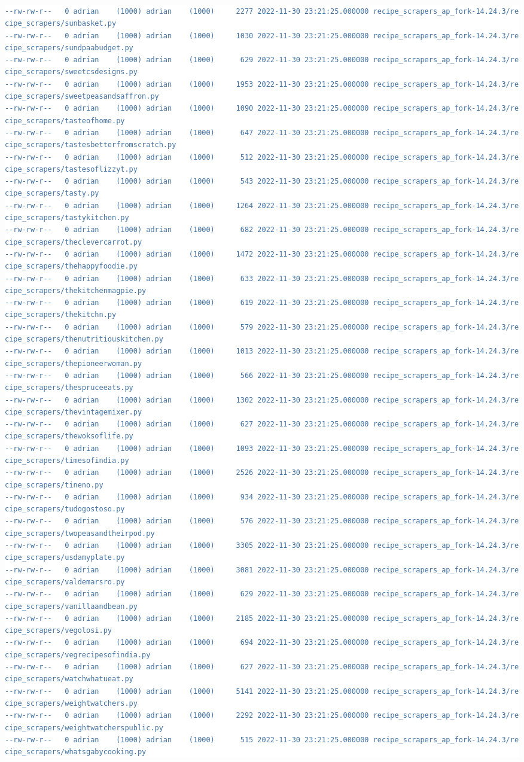 ```diff
--rw-rw-r--   0 adrian    (1000) adrian    (1000)     2277 2022-11-30 23:21:25.000000 recipe_scrapers_ap_fork-14.24.3/recipe_scrapers/sunbasket.py
--rw-rw-r--   0 adrian    (1000) adrian    (1000)     1030 2022-11-30 23:21:25.000000 recipe_scrapers_ap_fork-14.24.3/recipe_scrapers/sundpaabudget.py
--rw-rw-r--   0 adrian    (1000) adrian    (1000)      629 2022-11-30 23:21:25.000000 recipe_scrapers_ap_fork-14.24.3/recipe_scrapers/sweetcsdesigns.py
--rw-rw-r--   0 adrian    (1000) adrian    (1000)     1953 2022-11-30 23:21:25.000000 recipe_scrapers_ap_fork-14.24.3/recipe_scrapers/sweetpeasandsaffron.py
--rw-rw-r--   0 adrian    (1000) adrian    (1000)     1090 2022-11-30 23:21:25.000000 recipe_scrapers_ap_fork-14.24.3/recipe_scrapers/tasteofhome.py
--rw-rw-r--   0 adrian    (1000) adrian    (1000)      647 2022-11-30 23:21:25.000000 recipe_scrapers_ap_fork-14.24.3/recipe_scrapers/tastesbetterfromscratch.py
--rw-rw-r--   0 adrian    (1000) adrian    (1000)      512 2022-11-30 23:21:25.000000 recipe_scrapers_ap_fork-14.24.3/recipe_scrapers/tastesoflizzyt.py
--rw-rw-r--   0 adrian    (1000) adrian    (1000)      543 2022-11-30 23:21:25.000000 recipe_scrapers_ap_fork-14.24.3/recipe_scrapers/tasty.py
--rw-rw-r--   0 adrian    (1000) adrian    (1000)     1264 2022-11-30 23:21:25.000000 recipe_scrapers_ap_fork-14.24.3/recipe_scrapers/tastykitchen.py
--rw-rw-r--   0 adrian    (1000) adrian    (1000)      682 2022-11-30 23:21:25.000000 recipe_scrapers_ap_fork-14.24.3/recipe_scrapers/theclevercarrot.py
--rw-rw-r--   0 adrian    (1000) adrian    (1000)     1472 2022-11-30 23:21:25.000000 recipe_scrapers_ap_fork-14.24.3/recipe_scrapers/thehappyfoodie.py
--rw-rw-r--   0 adrian    (1000) adrian    (1000)      633 2022-11-30 23:21:25.000000 recipe_scrapers_ap_fork-14.24.3/recipe_scrapers/thekitchenmagpie.py
--rw-rw-r--   0 adrian    (1000) adrian    (1000)      619 2022-11-30 23:21:25.000000 recipe_scrapers_ap_fork-14.24.3/recipe_scrapers/thekitchn.py
--rw-rw-r--   0 adrian    (1000) adrian    (1000)      579 2022-11-30 23:21:25.000000 recipe_scrapers_ap_fork-14.24.3/recipe_scrapers/thenutritiouskitchen.py
--rw-rw-r--   0 adrian    (1000) adrian    (1000)     1013 2022-11-30 23:21:25.000000 recipe_scrapers_ap_fork-14.24.3/recipe_scrapers/thepioneerwoman.py
--rw-rw-r--   0 adrian    (1000) adrian    (1000)      566 2022-11-30 23:21:25.000000 recipe_scrapers_ap_fork-14.24.3/recipe_scrapers/thespruceeats.py
--rw-rw-r--   0 adrian    (1000) adrian    (1000)     1302 2022-11-30 23:21:25.000000 recipe_scrapers_ap_fork-14.24.3/recipe_scrapers/thevintagemixer.py
--rw-rw-r--   0 adrian    (1000) adrian    (1000)      627 2022-11-30 23:21:25.000000 recipe_scrapers_ap_fork-14.24.3/recipe_scrapers/thewoksoflife.py
--rw-rw-r--   0 adrian    (1000) adrian    (1000)     1093 2022-11-30 23:21:25.000000 recipe_scrapers_ap_fork-14.24.3/recipe_scrapers/timesofindia.py
--rw-rw-r--   0 adrian    (1000) adrian    (1000)     2526 2022-11-30 23:21:25.000000 recipe_scrapers_ap_fork-14.24.3/recipe_scrapers/tineno.py
--rw-rw-r--   0 adrian    (1000) adrian    (1000)      934 2022-11-30 23:21:25.000000 recipe_scrapers_ap_fork-14.24.3/recipe_scrapers/tudogostoso.py
--rw-rw-r--   0 adrian    (1000) adrian    (1000)      576 2022-11-30 23:21:25.000000 recipe_scrapers_ap_fork-14.24.3/recipe_scrapers/twopeasandtheirpod.py
--rw-rw-r--   0 adrian    (1000) adrian    (1000)     3305 2022-11-30 23:21:25.000000 recipe_scrapers_ap_fork-14.24.3/recipe_scrapers/usdamyplate.py
--rw-rw-r--   0 adrian    (1000) adrian    (1000)     3081 2022-11-30 23:21:25.000000 recipe_scrapers_ap_fork-14.24.3/recipe_scrapers/valdemarsro.py
--rw-rw-r--   0 adrian    (1000) adrian    (1000)      629 2022-11-30 23:21:25.000000 recipe_scrapers_ap_fork-14.24.3/recipe_scrapers/vanillaandbean.py
--rw-rw-r--   0 adrian    (1000) adrian    (1000)     2185 2022-11-30 23:21:25.000000 recipe_scrapers_ap_fork-14.24.3/recipe_scrapers/vegolosi.py
--rw-rw-r--   0 adrian    (1000) adrian    (1000)      694 2022-11-30 23:21:25.000000 recipe_scrapers_ap_fork-14.24.3/recipe_scrapers/vegrecipesofindia.py
--rw-rw-r--   0 adrian    (1000) adrian    (1000)      627 2022-11-30 23:21:25.000000 recipe_scrapers_ap_fork-14.24.3/recipe_scrapers/watchwhatueat.py
--rw-rw-r--   0 adrian    (1000) adrian    (1000)     5141 2022-11-30 23:21:25.000000 recipe_scrapers_ap_fork-14.24.3/recipe_scrapers/weightwatchers.py
--rw-rw-r--   0 adrian    (1000) adrian    (1000)     2292 2022-11-30 23:21:25.000000 recipe_scrapers_ap_fork-14.24.3/recipe_scrapers/weightwatcherspublic.py
--rw-rw-r--   0 adrian    (1000) adrian    (1000)      515 2022-11-30 23:21:25.000000 recipe_scrapers_ap_fork-14.24.3/recipe_scrapers/whatsgabycooking.py
```